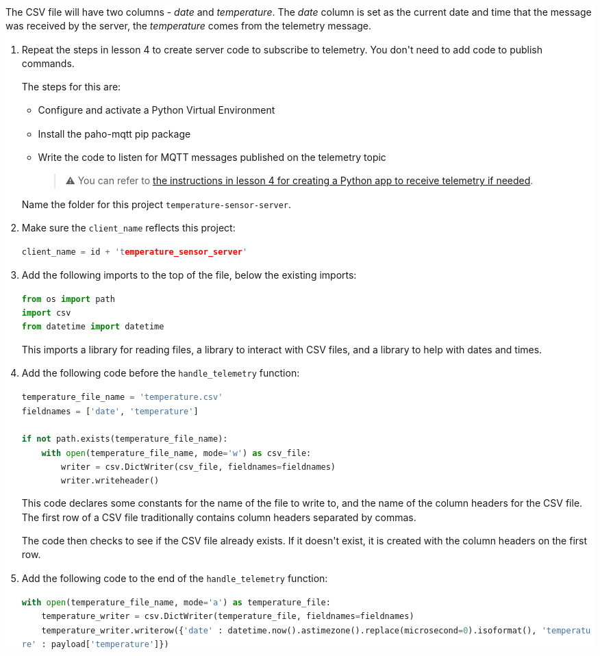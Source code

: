 The CSV file will have two columns - *date* and *temperature*. The *date* column is set as the current date and time that the message was received by the server, the *temperature* comes from the telemetry message.

1. Repeat the steps in lesson 4 to create server code to subscribe to telemetry. You don't need to add code to publish commands.

    The steps for this are:

    * Configure and activate a Python Virtual Environment

    * Install the paho-mqtt pip package

    * Write the code to listen for MQTT messages published on the telemetry topic

      > ⚠️ You can refer to [the instructions in lesson 4 for creating a Python app to receive telemetry if needed](../../../1-getting-started/lessons/4-connect-internet/README.md#receive-telemetry-from-the-mqtt-broker).

    Name the folder for this project `temperature-sensor-server`.

1. Make sure the `client_name` reflects this project:

    ```cpp
    client_name = id + 'temperature_sensor_server'
    ```

1. Add the following imports to the top of the file, below the existing imports:

    ```python
    from os import path
    import csv
    from datetime import datetime
    ```

    This imports a library for reading files, a library to interact with CSV files, and a library to help with dates and times.

1. Add the following code before the `handle_telemetry` function:

    ```python
    temperature_file_name = 'temperature.csv'
    fieldnames = ['date', 'temperature']
    
    if not path.exists(temperature_file_name):
        with open(temperature_file_name, mode='w') as csv_file:
            writer = csv.DictWriter(csv_file, fieldnames=fieldnames)
            writer.writeheader()
    ```

    This code declares some constants for the name of the file to write to, and the name of the column headers for the CSV file. The first row of a CSV file traditionally contains column headers separated by commas.

    The code then checks to see if the CSV file already exists. If it doesn't exist, it is created with the column headers on the first row.

1. Add the following code to the end of the `handle_telemetry` function:

    ```python
    with open(temperature_file_name, mode='a') as temperature_file:        
        temperature_writer = csv.DictWriter(temperature_file, fieldnames=fieldnames)
        temperature_writer.writerow({'date' : datetime.now().astimezone().replace(microsecond=0).isoformat(), 'temperature' : payload['temperature']})
    ```
